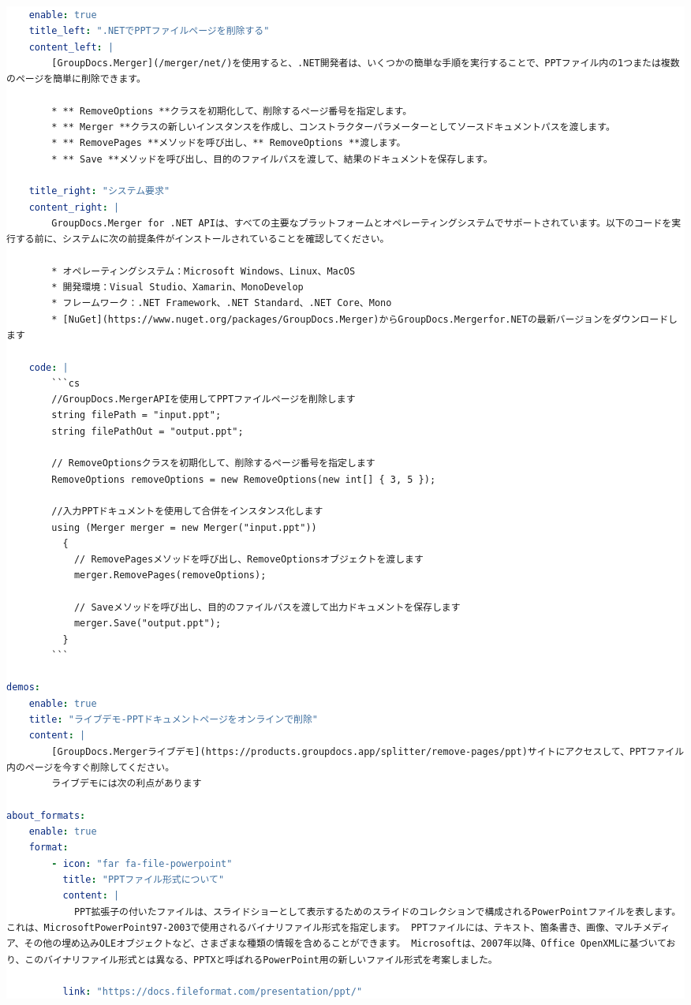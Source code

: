 ```yaml
    enable: true
    title_left: ".NETでPPTファイルページを削除する"
    content_left: |
        [GroupDocs.Merger](/merger/net/)を使用すると、.NET開発者は、いくつかの簡単な手順を実行することで、PPTファイル内の1つまたは複数のページを簡単に削除できます。

        * ** RemoveOptions **クラスを初期化して、削除するページ番号を指定します。
        * ** Merger **クラスの新しいインスタンスを作成し、コンストラクターパラメーターとしてソースドキュメントパスを渡します。
        * ** RemovePages **メソッドを呼び出し、** RemoveOptions **渡します。
        * ** Save **メソッドを呼び出し、目的のファイルパスを渡して、結果のドキュメントを保存します。
        
    title_right: "システム要求"
    content_right: |
        GroupDocs.Merger for .NET APIは、すべての主要なプラットフォームとオペレーティングシステムでサポートされています。以下のコードを実行する前に、システムに次の前提条件がインストールされていることを確認してください。

        * オペレーティングシステム：Microsoft Windows、Linux、MacOS
        * 開発環境：Visual Studio、Xamarin、MonoDevelop
        * フレームワーク：.NET Framework、.NET Standard、.NET Core、Mono
        * [NuGet](https://www.nuget.org/packages/GroupDocs.Merger)からGroupDocs.Mergerfor.NETの最新バージョンをダウンロードします
        
    code: |
        ```cs
        //GroupDocs.MergerAPIを使用してPPTファイルページを削除します
        string filePath = "input.ppt";
        string filePathOut = "output.ppt";

        // RemoveOptionsクラスを初期化して、削除するページ番号を指定します
        RemoveOptions removeOptions = new RemoveOptions(new int[] { 3, 5 });

        //入力PPTドキュメントを使用して合併をインスタンス化します
        using (Merger merger = new Merger("input.ppt"))
          {
            // RemovePagesメソッドを呼び出し、RemoveOptionsオブジェクトを渡します
            merger.RemovePages(removeOptions);
            
            // Saveメソッドを呼び出し、目的のファイルパスを渡して出力ドキュメントを保存します
            merger.Save("output.ppt");
          }
        ```

demos:
    enable: true
    title: "ライブデモ-PPTドキュメントページをオンラインで削除"
    content: |
        [GroupDocs.Mergerライブデモ](https://products.groupdocs.app/splitter/remove-pages/ppt)サイトにアクセスして、PPTファイル内のページを今すぐ削除してください。
        ライブデモには次の利点があります
        
about_formats:
    enable: true
    format:
        - icon: "far fa-file-powerpoint"
          title: "PPTファイル形式について"
          content: |
            PPT拡張子の付いたファイルは、スライドショーとして表示するためのスライドのコレクションで構成されるPowerPointファイルを表します。これは、MicrosoftPowerPoint97-2003で使用されるバイナリファイル形式を指定します。 PPTファイルには、テキスト、箇条書き、画像、マルチメディア、その他の埋め込みOLEオブジェクトなど、さまざまな種類の情報を含めることができます。 Microsoftは、2007年以降、Office OpenXMLに基づいており、このバイナリファイル形式とは異なる、PPTXと呼ばれるPowerPoint用の新しいファイル形式を考案しました。

          link: "https://docs.fileformat.com/presentation/ppt/"

```